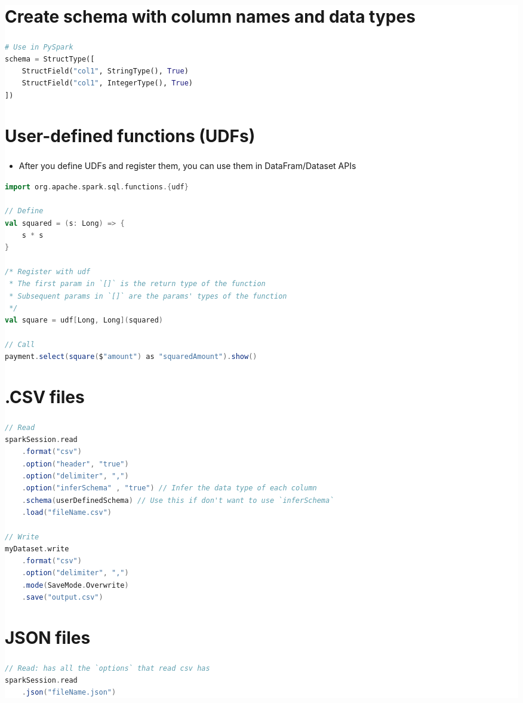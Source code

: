 # Create schema with column names and data types
```python
# Use in PySpark
schema = StructType([
    StructField("col1", StringType(), True)
    StructField("col1", IntegerType(), True)
])
```

# User-defined functions (UDFs)
- After you define UDFs and register them, you can use them in DataFram/Dataset APIs
```scala
import org.apache.spark.sql.functions.{udf}

// Define
val squared = (s: Long) => {
    s * s
}

/* Register with udf 
 * The first param in `[]` is the return type of the function
 * Subsequent params in `[]` are the params' types of the function
 */
val square = udf[Long, Long](squared)

// Call
payment.select(square($"amount") as "squaredAmount").show()
```

# .CSV files
```scala
// Read
sparkSession.read
    .format("csv")
    .option("header", "true")
    .option("delimiter", ",")
    .option("inferSchema" , "true") // Infer the data type of each column
    .schema(userDefinedSchema) // Use this if don't want to use `inferSchema`
    .load("fileName.csv")

// Write
myDataset.write
    .format("csv")
    .option("delimiter", ",")
    .mode(SaveMode.Overwrite)
    .save("output.csv")    
```

# JSON files
```scala
// Read: has all the `options` that read csv has
sparkSession.read
    .json("fileName.json")
```
